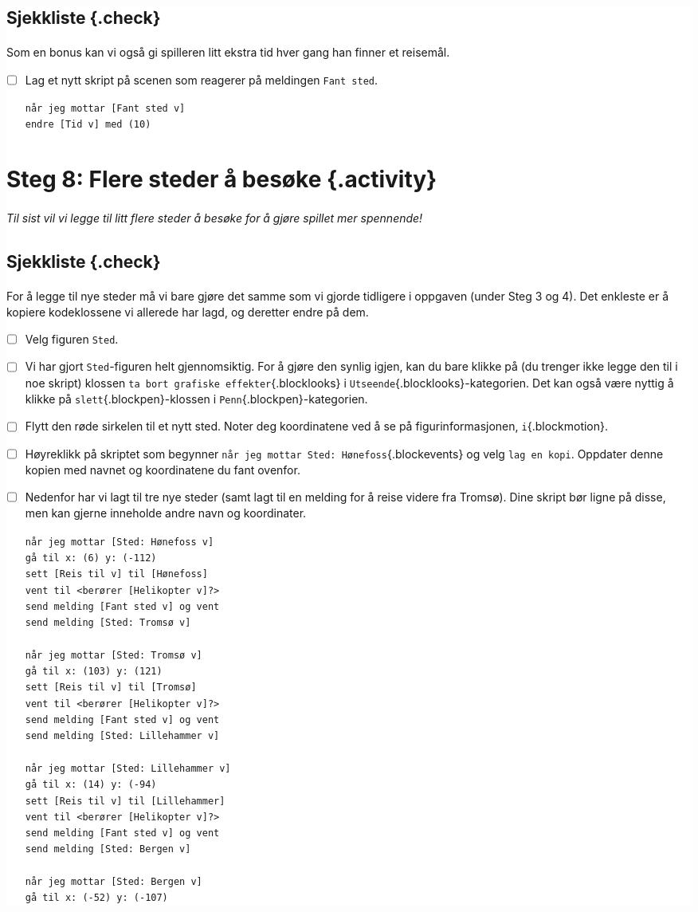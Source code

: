 ## Sjekkliste {.check}

Som en bonus kan vi også gi spilleren litt ekstra tid hver gang han finner et
reisemål.

- [ ] Lag et nytt skript på scenen som reagerer på meldingen `Fant sted`.

  ```blocks
  når jeg mottar [Fant sted v]
  endre [Tid v] med (10)
  ```


# Steg 8: Flere steder å besøke {.activity}

*Til sist vil vi legge til litt flere steder å besøke for å gjøre spillet mer
 spennende!*

## Sjekkliste {.check}

For å legge til nye steder må vi bare gjøre det samme som vi gjorde tidligere i
oppgaven (under Steg 3 og 4). Det enkleste er å kopiere kodeklossene vi allerede
har lagd, og deretter endre på dem.

- [ ] Velg figuren `Sted`.

- [ ] Vi har gjort `Sted`-figuren helt gjennomsiktig. For å gjøre den synlig
  igjen, kan du bare klikke på (du trenger ikke legge den til i noe skript)
  klossen `ta bort grafiske effekter`{.blocklooks} i
  `Utseende`{.blocklooks}-kategorien. Det kan også være nyttig å klikke på
  `slett`{.blockpen}-klossen i `Penn`{.blockpen}-kategorien.

- [ ] Flytt den røde sirkelen til et nytt sted. Noter deg koordinatene ved å se
  på figurinformasjonen, `i`{.blockmotion}.

- [ ] Høyreklikk på skriptet som begynner `når jeg mottar Sted:
  Hønefoss`{.blockevents} og velg `lag en kopi`. Oppdater denne kopien med
  navnet og koordinatene du fant ovenfor.

- [ ] Nedenfor har vi lagt til tre nye steder (samt lagt til en melding for å
  reise videre fra Tromsø). Dine skript bør ligne på disse, men kan gjerne
  inneholde andre navn og koordinater.

  ```blocks
  når jeg mottar [Sted: Hønefoss v]
  gå til x: (6) y: (-112)
  sett [Reis til v] til [Hønefoss]
  vent til <berører [Helikopter v]?>
  send melding [Fant sted v] og vent
  send melding [Sted: Tromsø v]

  når jeg mottar [Sted: Tromsø v]
  gå til x: (103) y: (121)
  sett [Reis til v] til [Tromsø]
  vent til <berører [Helikopter v]?>
  send melding [Fant sted v] og vent
  send melding [Sted: Lillehammer v]

  når jeg mottar [Sted: Lillehammer v]
  gå til x: (14) y: (-94)
  sett [Reis til v] til [Lillehammer]
  vent til <berører [Helikopter v]?>
  send melding [Fant sted v] og vent
  send melding [Sted: Bergen v]

  når jeg mottar [Sted: Bergen v]
  gå til x: (-52) y: (-107)
  ```